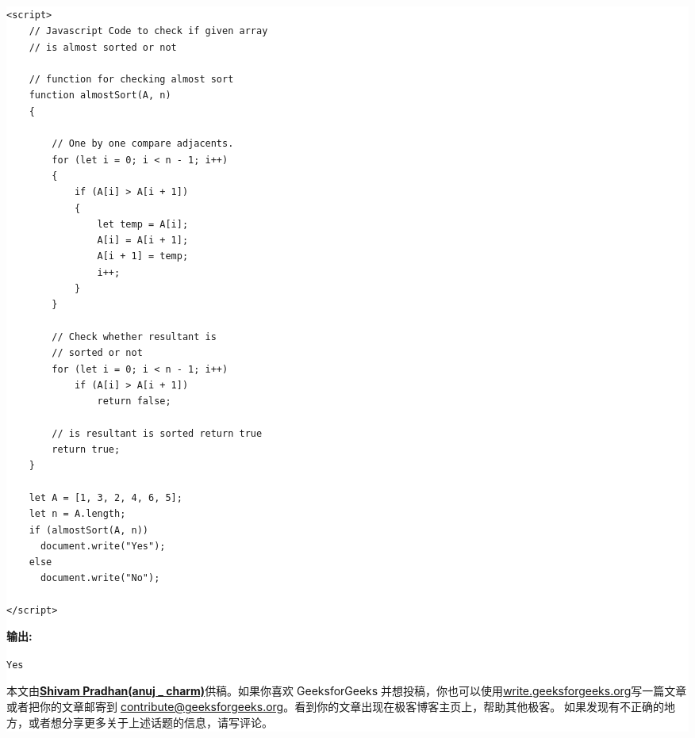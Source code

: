 ```
<script>
    // Javascript Code to check if given array
    // is almost sorted or not

    // function for checking almost sort
    function almostSort(A, n)
    {

        // One by one compare adjacents.
        for (let i = 0; i < n - 1; i++)
        {
            if (A[i] > A[i + 1])
            {
                let temp = A[i];
                A[i] = A[i + 1];
                A[i + 1] = temp;
                i++;
            }
        }

        // Check whether resultant is
        // sorted or not
        for (let i = 0; i < n - 1; i++)
            if (A[i] > A[i + 1])
                return false;

        // is resultant is sorted return true
        return true;
    }

    let A = [1, 3, 2, 4, 6, 5];
    let n = A.length;
    if (almostSort(A, n))
      document.write("Yes");
    else
      document.write("No");

</script>
```

**输出:**

```
Yes
```

本文由[**Shivam Pradhan(anuj _ charm)**](https://www.linkedin.com/in/imanuj)供稿。如果你喜欢 GeeksforGeeks 并想投稿，你也可以使用[write.geeksforgeeks.org](https://write.geeksforgeeks.org)写一篇文章或者把你的文章邮寄到 contribute@geeksforgeeks.org。看到你的文章出现在极客博客主页上，帮助其他极客。
如果发现有不正确的地方，或者想分享更多关于上述话题的信息，请写评论。